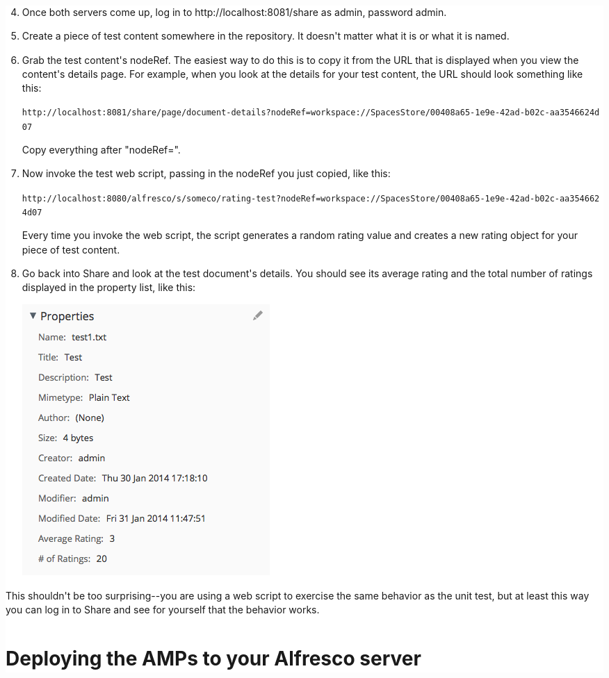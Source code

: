 4. Once both servers come up, log in to http://localhost:8081/share as admin, password admin.

5. Create a piece of test content somewhere in the repository. It doesn't matter what it is or what it is named.

6. Grab the test content's nodeRef. The easiest way to do this is to copy it from the URL that is displayed when you view the content's details page. For example, when you look at the details for your test content, the URL should look something like this:

    ```
    http://localhost:8081/share/page/document-details?nodeRef=workspace://SpacesStore/00408a65-1e9e-42ad-b02c-aa3546624d07
    ```

    Copy everything after "nodeRef=".

7. Now invoke the test web script, passing in the nodeRef you just copied, like this:

    ```
    http://localhost:8080/alfresco/s/someco/rating-test?nodeRef=workspace://SpacesStore/00408a65-1e9e-42ad-b02c-aa3546624d07
    ```

    Every time you invoke the web script, the script generates a random rating value and creates a new rating object for your piece of test content.

8. Go back into Share and look at the test document's details. You should see its average rating and the total number of ratings displayed in the property list, like this:

   ![This piece of content has 20 ratings with an average of 3](./images/content-with-test-ratings.png)

This shouldn't be too surprising--you are using a web script to exercise the same behavior as the unit test, but at least this way you can log in to Share and see for yourself that the behavior works. 

Deploying the AMPs to your Alfresco server
==========================================
